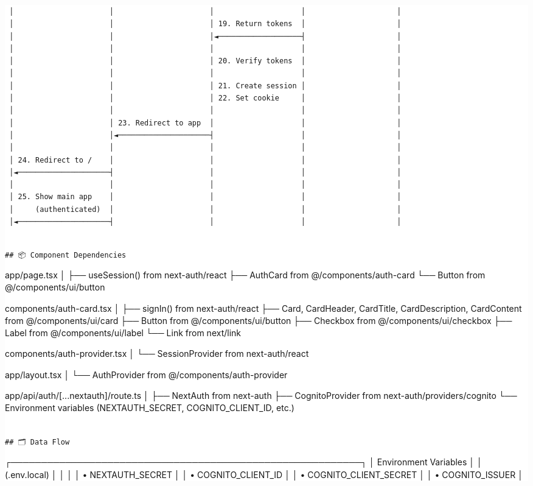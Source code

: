 ```
 │                      │                      │                    │                     │
 │                      │                      │ 19. Return tokens  │                     │
 │                      │                      │◄───────────────────┤                     │
 │                      │                      │                    │                     │
 │                      │                      │ 20. Verify tokens  │                     │
 │                      │                      │                    │                     │
 │                      │                      │ 21. Create session │                     │
 │                      │                      │ 22. Set cookie     │                     │
 │                      │                      │                    │                     │
 │                      │ 23. Redirect to app  │                    │                     │
 │                      │◄─────────────────────┤                    │                     │
 │                      │                      │                    │                     │
 │ 24. Redirect to /    │                      │                    │                     │
 │◄─────────────────────┤                      │                    │                     │
 │                      │                      │                    │                     │
 │ 25. Show main app    │                      │                    │                     │
 │     (authenticated)  │                      │                    │                     │
 │◄─────────────────────┤                      │                    │                     │
```

```

## 📦 Component Dependencies

```
app/page.tsx
    │
    ├── useSession() from next-auth/react
    ├── AuthCard from @/components/auth-card
    └── Button from @/components/ui/button

components/auth-card.tsx
    │
    ├── signIn() from next-auth/react
    ├── Card, CardHeader, CardTitle, CardDescription, CardContent from @/components/ui/card
    ├── Button from @/components/ui/button
    ├── Checkbox from @/components/ui/checkbox
    ├── Label from @/components/ui/label
    └── Link from next/link

components/auth-provider.tsx
    │
    └── SessionProvider from next-auth/react

app/layout.tsx
    │
    └── AuthProvider from @/components/auth-provider

app/api/auth/[...nextauth]/route.ts
    │
    ├── NextAuth from next-auth
    ├── CognitoProvider from next-auth/providers/cognito
    └── Environment variables (NEXTAUTH_SECRET, COGNITO_CLIENT_ID, etc.)
```

## 🗂️ Data Flow

```
┌──────────────────────────────────────────────────────────┐
│                    Environment Variables                  │
│  (.env.local)                                            │
│                                                          │
│  • NEXTAUTH_SECRET                                       │
│  • COGNITO_CLIENT_ID                                     │
│  • COGNITO_CLIENT_SECRET                                 │
│  • COGNITO_ISSUER                                        │